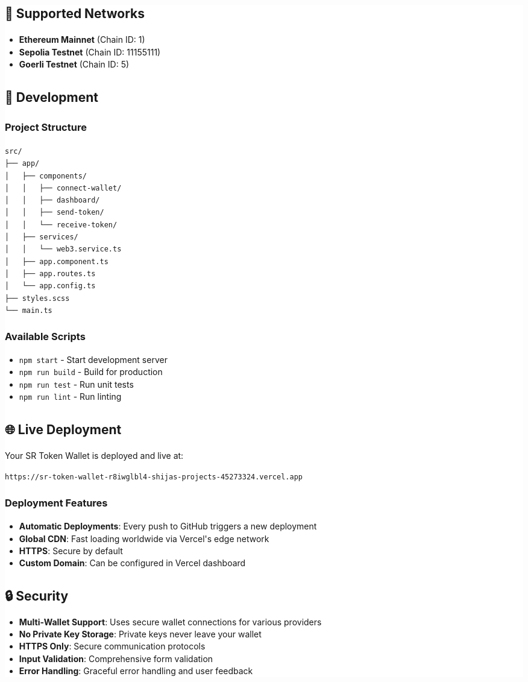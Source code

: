## 📱 Supported Networks

- **Ethereum Mainnet** (Chain ID: 1)
- **Sepolia Testnet** (Chain ID: 11155111)
- **Goerli Testnet** (Chain ID: 5)

## 🔧 Development

### Project Structure
```
src/
├── app/
│   ├── components/
│   │   ├── connect-wallet/
│   │   ├── dashboard/
│   │   ├── send-token/
│   │   └── receive-token/
│   ├── services/
│   │   └── web3.service.ts
│   ├── app.component.ts
│   ├── app.routes.ts
│   └── app.config.ts
├── styles.scss
└── main.ts
```

### Available Scripts

- `npm start` - Start development server
- `npm run build` - Build for production
- `npm run test` - Run unit tests
- `npm run lint` - Run linting

## 🌐 Live Deployment

Your SR Token Wallet is deployed and live at:
```
https://sr-token-wallet-r8iwglbl4-shijas-projects-45273324.vercel.app
```

### Deployment Features
- **Automatic Deployments**: Every push to GitHub triggers a new deployment
- **Global CDN**: Fast loading worldwide via Vercel's edge network
- **HTTPS**: Secure by default
- **Custom Domain**: Can be configured in Vercel dashboard

## 🔒 Security

- **Multi-Wallet Support**: Uses secure wallet connections for various providers
- **No Private Key Storage**: Private keys never leave your wallet
- **HTTPS Only**: Secure communication protocols
- **Input Validation**: Comprehensive form validation
- **Error Handling**: Graceful error handling and user feedback
